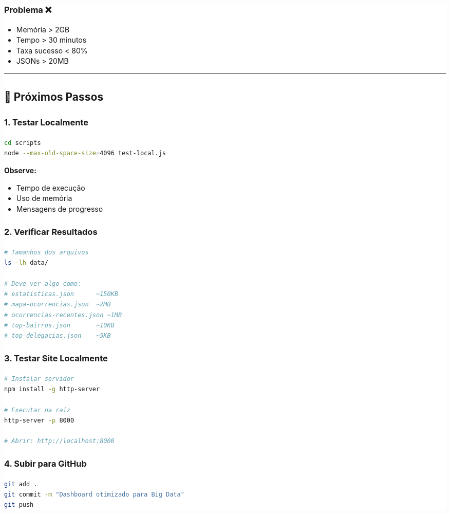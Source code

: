 ### Problema ❌
- Memória > 2GB
- Tempo > 30 minutos
- Taxa sucesso < 80%
- JSONs > 20MB

---

## 🎯 Próximos Passos

### 1. Testar Localmente
```bash
cd scripts
node --max-old-space-size=4096 test-local.js
```

**Observe:**
- Tempo de execução
- Uso de memória
- Mensagens de progresso

### 2. Verificar Resultados
```bash
# Tamanhos dos arquivos
ls -lh data/

# Deve ver algo como:
# estatisticas.json      ~150KB
# mapa-ocorrencias.json  ~2MB
# ocorrencias-recentes.json ~1MB
# top-bairros.json       ~10KB
# top-delegacias.json    ~5KB
```

### 3. Testar Site Localmente
```bash
# Instalar servidor
npm install -g http-server

# Executar na raiz
http-server -p 8000

# Abrir: http://localhost:8000
```

### 4. Subir para GitHub
```bash
git add .
git commit -m "Dashboard otimizado para Big Data"
git push
```
